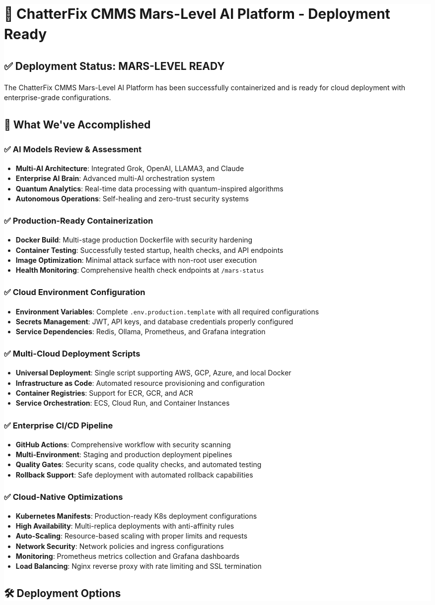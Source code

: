 # 🚀 ChatterFix CMMS Mars-Level AI Platform - Deployment Ready

## ✅ Deployment Status: **MARS-LEVEL READY**

The ChatterFix CMMS Mars-Level AI Platform has been successfully containerized and is ready for cloud deployment with enterprise-grade configurations.

## 🎯 What We've Accomplished

### ✅ AI Models Review & Assessment
- **Multi-AI Architecture**: Integrated Grok, OpenAI, LLAMA3, and Claude
- **Enterprise AI Brain**: Advanced multi-AI orchestration system
- **Quantum Analytics**: Real-time data processing with quantum-inspired algorithms
- **Autonomous Operations**: Self-healing and zero-trust security systems

### ✅ Production-Ready Containerization
- **Docker Build**: Multi-stage production Dockerfile with security hardening
- **Container Testing**: Successfully tested startup, health checks, and API endpoints
- **Image Optimization**: Minimal attack surface with non-root user execution
- **Health Monitoring**: Comprehensive health check endpoints at `/mars-status`

### ✅ Cloud Environment Configuration
- **Environment Variables**: Complete `.env.production.template` with all required configurations
- **Secrets Management**: JWT, API keys, and database credentials properly configured
- **Service Dependencies**: Redis, Ollama, Prometheus, and Grafana integration

### ✅ Multi-Cloud Deployment Scripts
- **Universal Deployment**: Single script supporting AWS, GCP, Azure, and local Docker
- **Infrastructure as Code**: Automated resource provisioning and configuration
- **Container Registries**: Support for ECR, GCR, and ACR
- **Service Orchestration**: ECS, Cloud Run, and Container Instances

### ✅ Enterprise CI/CD Pipeline
- **GitHub Actions**: Comprehensive workflow with security scanning
- **Multi-Environment**: Staging and production deployment pipelines
- **Quality Gates**: Security scans, code quality checks, and automated testing
- **Rollback Support**: Safe deployment with automated rollback capabilities

### ✅ Cloud-Native Optimizations
- **Kubernetes Manifests**: Production-ready K8s deployment configurations
- **High Availability**: Multi-replica deployments with anti-affinity rules
- **Auto-Scaling**: Resource-based scaling with proper limits and requests
- **Network Security**: Network policies and ingress configurations
- **Monitoring**: Prometheus metrics collection and Grafana dashboards
- **Load Balancing**: Nginx reverse proxy with rate limiting and SSL termination

## 🛠️ Deployment Options
